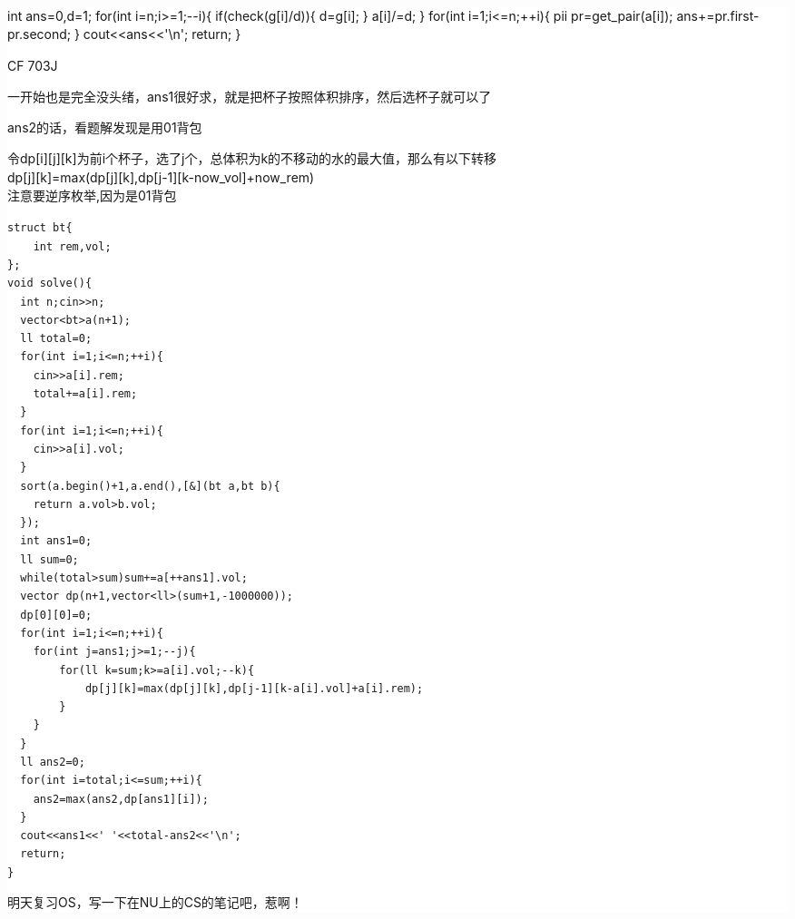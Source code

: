   int ans=0,d=1;
  for(int i=n;i&gt;=1;--i)&#123;
    if(check(g[i]/d))&#123;
        d=g[i];
    &#125;
    a[i]/=d;
  &#125;
  for(int i=1;i&lt;=n;++i)&#123;
    pii pr=get_pair(a[i]);
    ans+=pr.first-pr.second;
  &#125;
  cout&lt;&lt;ans&lt;&lt;&#39;\n&#39;;
  return;
&#125;
</code></pre>
<p>CF 703J</p>
<p>一开始也是完全没头绪，ans1很好求，就是把杯子按照体积排序，然后选杯子就可以了</p>
<p>ans2的话，看题解发现是用01背包</p>
<p>令dp[i][j][k]为前i个杯子，选了j个，总体积为k的不移动的水的最大值，那么有以下转移<br>dp[j][k]=max(dp[j][k],dp[j-1][k-now_vol]+now_rem)<br>注意要逆序枚举,因为是01背包</p>
<pre><code class="lang-C++">struct bt&#123;
    int rem,vol;
&#125;;
void solve()&#123;
  int n;cin&gt;&gt;n;
  vector&lt;bt&gt;a(n+1);
  ll total=0;
  for(int i=1;i&lt;=n;++i)&#123;
    cin&gt;&gt;a[i].rem;
    total+=a[i].rem;
  &#125;
  for(int i=1;i&lt;=n;++i)&#123;
    cin&gt;&gt;a[i].vol;
  &#125;
  sort(a.begin()+1,a.end(),[&amp;](bt a,bt b)&#123;
    return a.vol&gt;b.vol;
  &#125;);
  int ans1=0;
  ll sum=0;
  while(total&gt;sum)sum+=a[++ans1].vol;
  vector dp(n+1,vector&lt;ll&gt;(sum+1,-1000000));
  dp[0][0]=0;
  for(int i=1;i&lt;=n;++i)&#123;
    for(int j=ans1;j&gt;=1;--j)&#123;
        for(ll k=sum;k&gt;=a[i].vol;--k)&#123;
            dp[j][k]=max(dp[j][k],dp[j-1][k-a[i].vol]+a[i].rem);
        &#125;
    &#125;
  &#125;
  ll ans2=0;
  for(int i=total;i&lt;=sum;++i)&#123;
    ans2=max(ans2,dp[ans1][i]);
  &#125;
  cout&lt;&lt;ans1&lt;&lt;&#39; &#39;&lt;&lt;total-ans2&lt;&lt;&#39;\n&#39;;
  return;
&#125;
</code></pre>
<p>明天复习OS，写一下在NU上的CS的笔记吧，惹啊！</p>

